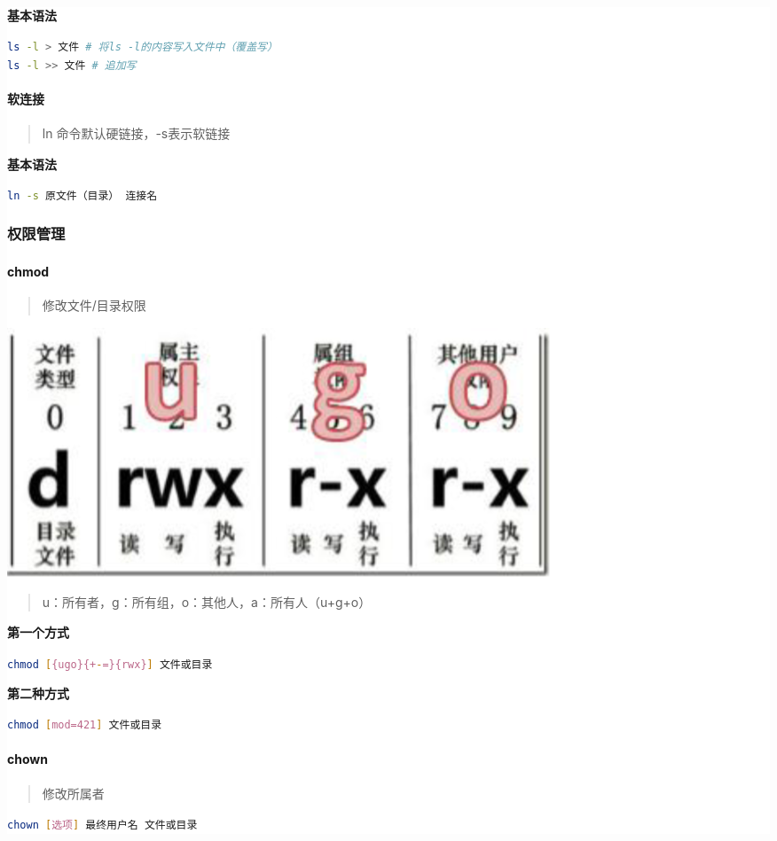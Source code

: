 **基本语法**

```bash
ls -l > 文件 # 将ls -l的内容写入文件中（覆盖写）
ls -l >> 文件 # 追加写
```

#### 软连接

> ln 命令默认硬链接，-s表示软链接

**基本语法**

```bash
ln -s 原文件（目录） 连接名
```

### 权限管理

#### chmod

> 修改文件/目录权限

![image-20220827093257686](..\images\image-20220827093257686.png)

> u：所有者，g：所有组，o：其他人，a：所有人（u+g+o）

**第一个方式**

```bash
chmod [{ugo}{+-=}{rwx}] 文件或目录
```

**第二种方式**

```bash
chmod [mod=421] 文件或目录
```

#### chown

> 修改所属者

```bash
chown [选项] 最终用户名 文件或目录
```
